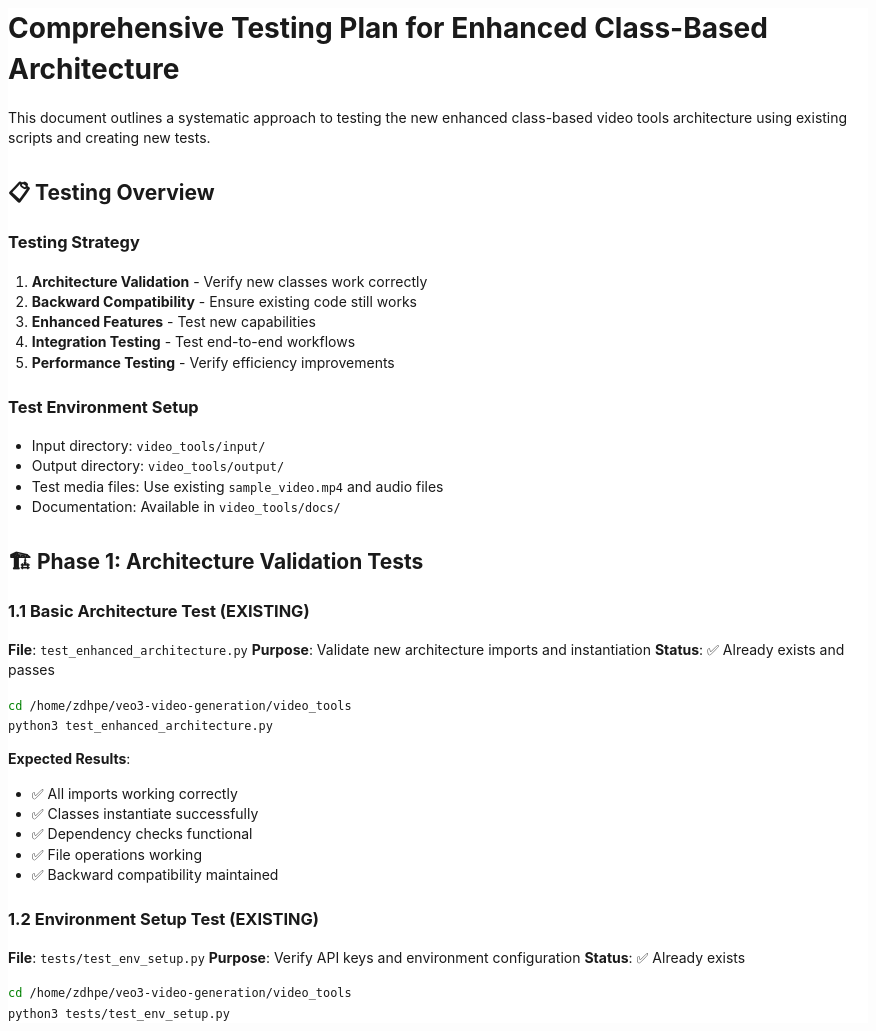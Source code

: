 # Comprehensive Testing Plan for Enhanced Class-Based Architecture

This document outlines a systematic approach to testing the new enhanced class-based video tools architecture using existing scripts and creating new tests.

## 📋 Testing Overview

### Testing Strategy
1. **Architecture Validation** - Verify new classes work correctly
2. **Backward Compatibility** - Ensure existing code still works
3. **Enhanced Features** - Test new capabilities
4. **Integration Testing** - Test end-to-end workflows
5. **Performance Testing** - Verify efficiency improvements

### Test Environment Setup
- Input directory: `video_tools/input/`
- Output directory: `video_tools/output/`
- Test media files: Use existing `sample_video.mp4` and audio files
- Documentation: Available in `video_tools/docs/`

## 🏗️ Phase 1: Architecture Validation Tests

### 1.1 Basic Architecture Test (EXISTING)
**File**: `test_enhanced_architecture.py`
**Purpose**: Validate new architecture imports and instantiation
**Status**: ✅ Already exists and passes

```bash
cd /home/zdhpe/veo3-video-generation/video_tools
python3 test_enhanced_architecture.py
```

**Expected Results**:
- ✅ All imports working correctly
- ✅ Classes instantiate successfully
- ✅ Dependency checks functional
- ✅ File operations working
- ✅ Backward compatibility maintained

### 1.2 Environment Setup Test (EXISTING)
**File**: `tests/test_env_setup.py`
**Purpose**: Verify API keys and environment configuration
**Status**: ✅ Already exists

```bash
cd /home/zdhpe/veo3-video-generation/video_tools
python3 tests/test_env_setup.py
```
